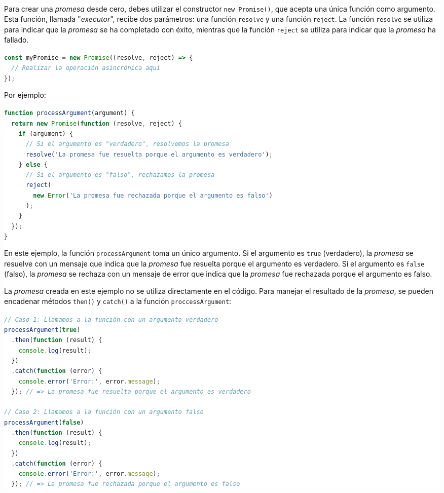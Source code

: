 Para crear una _promesa_ desde cero, debes utilizar el constructor `new Promise()`, que acepta una única función como argumento. Esta función, llamada "_executor_", recibe dos parámetros: una función `resolve` y una función `reject`. La función `resolve` se utiliza para indicar que la _promesa_ se ha completado con éxito, mientras que la función `reject` se utiliza para indicar que la _promesa_ ha fallado.

```JavaScript
const myPromise = new Promise((resolve, reject) => {
  // Realizar la operación asincrónica aquí
});
```

Por ejemplo:

```JavaScript
function processArgument(argument) {
  return new Promise(function (resolve, reject) {
    if (argument) {
      // Si el argumento es "verdadero", resolvemos la promesa
      resolve('La promesa fue resuelta porque el argumento es verdadero');
    } else {
      // Si el argumento es "falso", rechazamos la promesa
      reject(
        new Error('La promesa fue rechazada porque el argumento es falso')
      );
    }
  });
}
```

En este ejemplo, la función `processArgument` toma un único argumento. Si el argumento es `true` (verdadero), la _promesa_ se resuelve con un mensaje que indica que la _promesa_ fue resuelta porque el argumento es verdadero. Si el argumento es `false` (falso), la _promesa_ se rechaza con un mensaje de error que indica que la _promesa_ fue rechazada porque el argumento es falso.

La _promesa_ creada en este ejemplo no se utiliza directamente en el código. Para manejar el resultado de la _promesa_, se pueden encadenar métodos `then()` y `catch()` a la función `proccessArgument`:

```JavaScript
// Caso 1: Llamamos a la función con un argumento verdadero
processArgument(true)
  .then(function (result) {
    console.log(result);
  })
  .catch(function (error) {
    console.error('Error:', error.message);
  }); // => La promesa fue resuelta porque el argumento es verdadero

// Caso 2: Llamamos a la función con un argumento falso
processArgument(false)
  .then(function (result) {
    console.log(result);
  })
  .catch(function (error) {
    console.error('Error:', error.message);
  }); // => La promesa fue rechazada porque el argumento es falso
```
